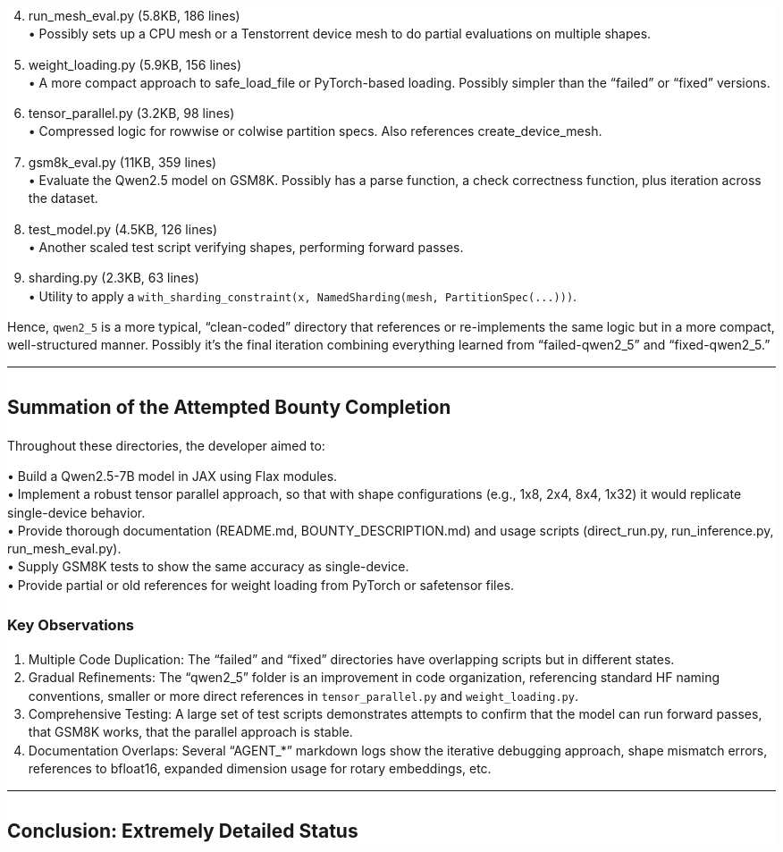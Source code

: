 4. run_mesh_eval.py (5.8KB, 186 lines)  
   • Possibly sets up a CPU mesh or a Tenstorrent device mesh to do partial evaluations on multiple shapes.  

5. weight_loading.py (5.9KB, 156 lines)  
   • A more compact approach to safe_load_file or PyTorch-based loading. Possibly simpler than the “failed” or “fixed” versions.  

6. tensor_parallel.py (3.2KB, 98 lines)  
   • Compressed logic for rowwise or colwise partition specs. Also references create_device_mesh.  

7. gsm8k_eval.py (11KB, 359 lines)  
   • Evaluate the Qwen2.5 model on GSM8K. Possibly has a parse function, a check correctness function, plus iteration across the dataset.  

8. test_model.py (4.5KB, 126 lines)  
   • Another scaled test script verifying shapes, performing forward passes.  

9. sharding.py (2.3KB, 63 lines)  
   • Utility to apply a `with_sharding_constraint(x, NamedSharding(mesh, PartitionSpec(...)))`.  

Hence, `qwen2_5` is a more typical, “clean-coded” directory that references or re-implements the same logic but in a more compact, well-structured manner. Possibly it’s the final iteration combining everything learned from “failed-qwen2_5” and “fixed-qwen2_5.”

---

## Summation of the Attempted Bounty Completion

Throughout these directories, the developer aimed to:

• Build a Qwen2.5-7B model in JAX using Flax modules.  
• Implement a robust tensor parallel approach, so that with shape configurations (e.g., 1x8, 2x4, 8x4, 1x32) it would replicate single-device behavior.  
• Provide thorough documentation (README.md, BOUNTY_DESCRIPTION.md) and usage scripts (direct_run.py, run_inference.py, run_mesh_eval.py).  
• Supply GSM8K tests to show the same accuracy as single-device.  
• Provide partial or old references for weight loading from PyTorch or safetensor files.  

### Key Observations

1. Multiple Code Duplication: The “failed” and “fixed” directories have overlapping scripts but in different states.  
2. Gradual Refinements: The “qwen2_5” folder is an improvement in code organization, referencing standard HF naming conventions, smaller or more direct references in `tensor_parallel.py` and `weight_loading.py`.  
3. Comprehensive Testing: A large set of test scripts demonstrates attempts to confirm that the model can run forward passes, that GSM8K works, that the parallel approach is stable.  
4. Documentation Overlaps: Several “AGENT_*” markdown logs show the iterative debugging approach, shape mismatch errors, references to bfloat16, expanded dimension usage for rotary embeddings, etc.

---

## Conclusion: Extremely Detailed Status
